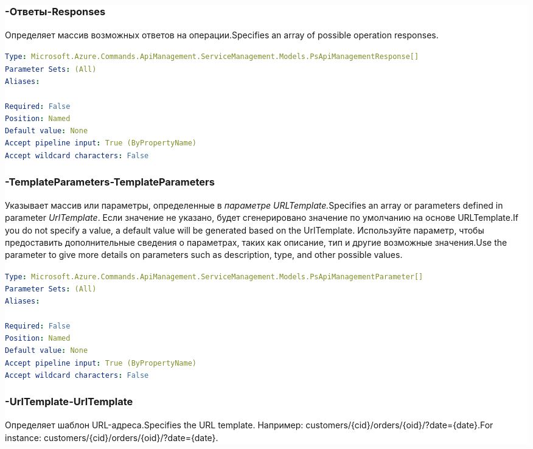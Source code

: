 ### <span data-ttu-id="71767-136">-Ответы</span><span class="sxs-lookup"><span data-stu-id="71767-136">-Responses</span></span>
<span data-ttu-id="71767-137">Определяет массив возможных ответов на операции.</span><span class="sxs-lookup"><span data-stu-id="71767-137">Specifies an array of possible operation responses.</span></span>

```yaml
Type: Microsoft.Azure.Commands.ApiManagement.ServiceManagement.Models.PsApiManagementResponse[]
Parameter Sets: (All)
Aliases:

Required: False
Position: Named
Default value: None
Accept pipeline input: True (ByPropertyName)
Accept wildcard characters: False
```

### <span data-ttu-id="71767-138">-TemplateParameters</span><span class="sxs-lookup"><span data-stu-id="71767-138">-TemplateParameters</span></span>
<span data-ttu-id="71767-139">Указывает массив или параметры, определенные в *параметре URLTemplate.*</span><span class="sxs-lookup"><span data-stu-id="71767-139">Specifies an array or parameters defined in parameter *UrlTemplate*.</span></span>
<span data-ttu-id="71767-140">Если значение не указано, будет сгенерировано значение по умолчанию на основе URLTemplate.</span><span class="sxs-lookup"><span data-stu-id="71767-140">If you do not specify a value, a default value will be generated based on the UrlTemplate.</span></span>
<span data-ttu-id="71767-141">Используйте параметр, чтобы предоставить дополнительные сведения о параметрах, таких как описание, тип и другие возможные значения.</span><span class="sxs-lookup"><span data-stu-id="71767-141">Use the parameter to give more details on parameters such as description, type, and other possible values.</span></span>

```yaml
Type: Microsoft.Azure.Commands.ApiManagement.ServiceManagement.Models.PsApiManagementParameter[]
Parameter Sets: (All)
Aliases:

Required: False
Position: Named
Default value: None
Accept pipeline input: True (ByPropertyName)
Accept wildcard characters: False
```

### <span data-ttu-id="71767-142">-UrlTemplate</span><span class="sxs-lookup"><span data-stu-id="71767-142">-UrlTemplate</span></span>
<span data-ttu-id="71767-143">Определяет шаблон URL-адреса.</span><span class="sxs-lookup"><span data-stu-id="71767-143">Specifies the URL template.</span></span>
<span data-ttu-id="71767-144">Например: customers/{cid}/orders/{oid}/?date={date}.</span><span class="sxs-lookup"><span data-stu-id="71767-144">For instance: customers/{cid}/orders/{oid}/?date={date}.</span></span>
